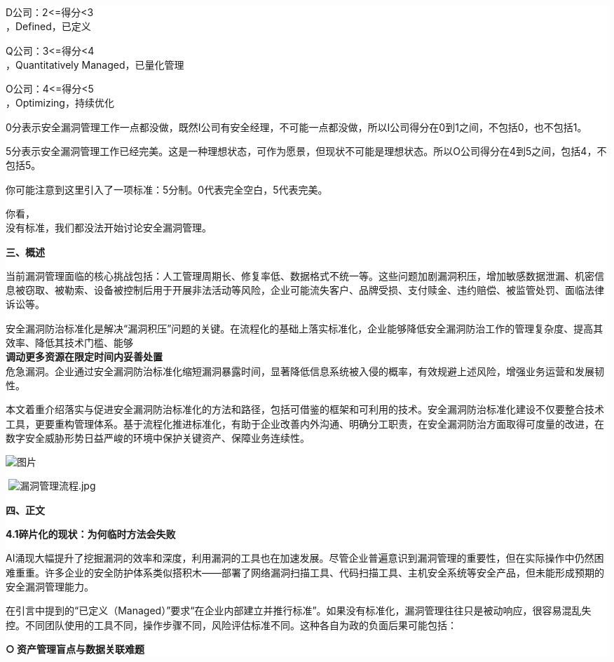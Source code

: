   
D公司：2<=得分<3  
，Defined，已定义  
  
  
Q公司：3<=得分<4  
，Quantitatively Managed，已量化管理  
  
  
O公司：4<=得分<5  
，Optimizing，持续优化  
  
  
0分表示安全漏洞管理工作一点都没做，既然I公司有安全经理，不可能一点都没做，所以I公司得分在0到1之间，不包括0，也不包括1。  
  
  
5分表示安全漏洞管理工作已经完美。这是一种理想状态，可作为愿景，但现状不可能是理想状态。所以O公司得分在4到5之间，包括4，不包括5。  
  
  
你可能注意到这里引入了一项标准：5分制。0代表完全空白，5代表完美。  
  
  
你看，  
没有标准，我们都没法开始讨论安全漏洞管理。  
  
  
  
**三、概述**  
  
  
  
当前漏洞管理面临的核心挑战包括：人工管理周期长、修复率低、数据格式不统一等。这些问题加剧漏洞积压，增加敏感数据泄漏、机密信息被窃取、被勒索、设备被控制后用于开展非法活动等风险，企业可能流失客户、品牌受损、支付赎金、违约赔偿、被监管处罚、面临法律诉讼等。  
  
  
安全漏洞防治标准化是解决“漏洞积压”问题的关键。在流程化的基础上落实标准化，企业能够降低安全漏洞防治工作的管理复杂度、提高其效率、降低其技术门槛、能够  
**调动更多资源在限定时间内妥善处置**  
危急漏洞。企业通过安全漏洞防治标准化缩短漏洞暴露时间，显著降低信息系统被入侵的概率，有效规避上述风险，增强业务运营和发展韧性。  
  
  
本文着重介绍落实与促进安全漏洞防治标准化的方法和路径，包括可借鉴的框架和可利用的技术。安全漏洞防治标准化建设不仅要整合技术工具，更要重构管理体系。基于流程化推进标准化，有助于企业改善内外沟通、明确分工职责，在安全漏洞防治方面取得可度量的改进，在数字安全威胁形势日益严峻的环境中保护关键资产、保障业务连续性。  
  
![图片](https://mmbiz.qpic.cn/mmbiz_gif/5eH7xATwT383QGG5lvkr7ax4BibLJo37pJkuTymfWRjBOXic0ojKlDq9IvnDH4XvQCnrp6FrJv6PvDkyIyoGCqLg/640?wx_fmt=gif&from=appmsg&tp=wxpic&wxfrom=5&wx_lazy=1 "")  
  
 ![漏洞管理流程.jpg](https://mmbiz.qpic.cn/mmbiz_jpg/5eH7xATwT383QGG5lvkr7ax4BibLJo37plI1ibp5KBdgRrfjZgiad5ZiaibMyyDX3lia2xZ399Htt29S14iacbTbZhD9A/640?wx_fmt=jpeg&from=appmsg&tp=wxpic&wxfrom=5&wx_lazy=1 "")  
  
  
  
  
**四、正文**  
  
  
  
**4.1碎片化的现状：为何临时方法会失败**  
  
  
AI涌现大幅提升了挖掘漏洞的效率和深度，利用漏洞的工具也在加速发展。尽管企业普遍意识到漏洞管理的重要性，但在实际操作中仍然困难重重。许多企业的安全防护体系类似搭积木——部署了网络漏洞扫描工具、代码扫描工具、主机安全系统等安全产品，但未能形成预期的安全漏洞管理能力。   
  
  
在引言中提到的“已定义（Managed）”要求“在企业内部建立并推行标准”。如果没有标准化，漏洞管理往往只是被动响应，很容易混乱失控。不同团队使用的工具不同，操作步骤不同，风险评估标准不同。这种各自为政的负面后果可能包括：  
  
  
**○ 资产管理盲点与数据关联难题**  
  